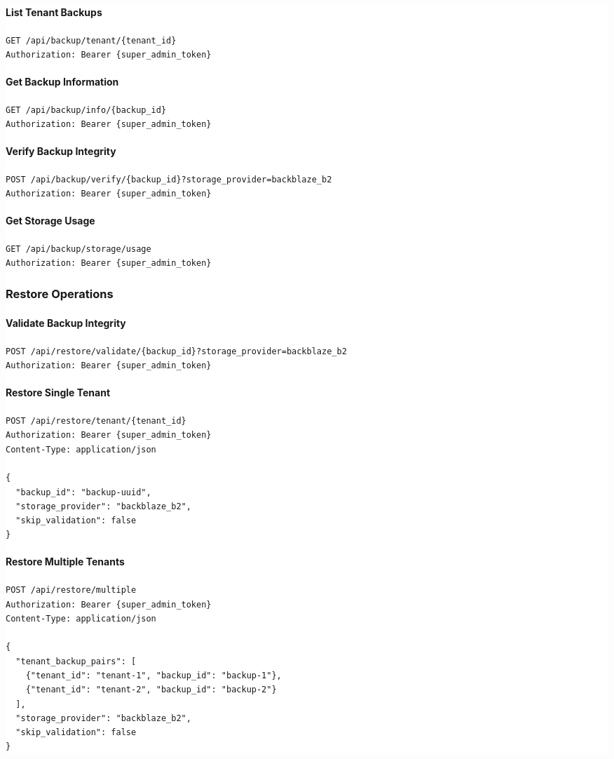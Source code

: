 #### List Tenant Backups
```http
GET /api/backup/tenant/{tenant_id}
Authorization: Bearer {super_admin_token}
```

#### Get Backup Information
```http
GET /api/backup/info/{backup_id}
Authorization: Bearer {super_admin_token}
```

#### Verify Backup Integrity
```http
POST /api/backup/verify/{backup_id}?storage_provider=backblaze_b2
Authorization: Bearer {super_admin_token}
```

#### Get Storage Usage
```http
GET /api/backup/storage/usage
Authorization: Bearer {super_admin_token}
```

### Restore Operations

#### Validate Backup Integrity
```http
POST /api/restore/validate/{backup_id}?storage_provider=backblaze_b2
Authorization: Bearer {super_admin_token}
```

#### Restore Single Tenant
```http
POST /api/restore/tenant/{tenant_id}
Authorization: Bearer {super_admin_token}
Content-Type: application/json

{
  "backup_id": "backup-uuid",
  "storage_provider": "backblaze_b2",
  "skip_validation": false
}
```

#### Restore Multiple Tenants
```http
POST /api/restore/multiple
Authorization: Bearer {super_admin_token}
Content-Type: application/json

{
  "tenant_backup_pairs": [
    {"tenant_id": "tenant-1", "backup_id": "backup-1"},
    {"tenant_id": "tenant-2", "backup_id": "backup-2"}
  ],
  "storage_provider": "backblaze_b2",
  "skip_validation": false
}
```
